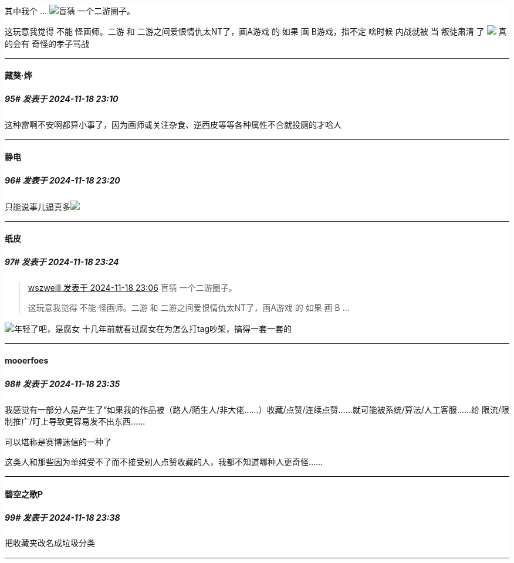 其中我个 ...</blockquote>
<img src="https://static.saraba1st.com/image/smiley/face2017/037.png" referrerpolicy="no-referrer">盲猜 一个二游圈子。

这玩意我觉得 不能 怪画师。二游 和 二游之间爱恨情仇太NT了，画A游戏 的 如果 画 B游戏，指不定 啥时候 内战就被 当 叛徒肃清 了 <img src="https://static.saraba1st.com/image/smiley/face2017/037.png" referrerpolicy="no-referrer"> 真的会有 奇怪的孝子骂战

*****

####  藏獒·烨  
##### 95#       发表于 2024-11-18 23:10

这种雷啊不安啊都算小事了，因为画师或关注杂食、逆西皮等等各种属性不合就投厕的才哈人


*****

####  静电  
##### 96#       发表于 2024-11-18 23:20

只能说事儿逼真多<img src="https://static.saraba1st.com/image/smiley/face2017/091.png" referrerpolicy="no-referrer">


*****

####  纸皮  
##### 97#       发表于 2024-11-18 23:24

<blockquote><a href="httphttps://bbs.saraba1st.com/2b/forum.php?mod=redirect&amp;goto=findpost&amp;pid=66724643&amp;ptid=2207335" target="_blank">wszweill 发表于 2024-11-18 23:06</a>
盲猜 一个二游圈子。

这玩意我觉得 不能 怪画师。二游 和 二游之间爱恨情仇太NT了，画A游戏 的 如果 画 B ...</blockquote>
<img src="https://static.saraba1st.com/image/smiley/face2017/067.png" referrerpolicy="no-referrer">年轻了吧，是腐女
十几年前就看过腐女在为怎么打tag吵架，搞得一套一套的


*****

####  mooerfoes  
##### 98#       发表于 2024-11-18 23:35

我感觉有一部分人是产生了“如果我的作品被（路人/陌生人/非大佬……）收藏/点赞/连续点赞……就可能被系统/算法/人工客服……给 限流/限制推广/盯上导致更容易发不出东西……

可以堪称是赛博迷信的一种了

这类人和那些因为单纯受不了而不接受别人点赞收藏的人，我都不知道哪种人更奇怪……

*****

####  碧空之歌P  
##### 99#       发表于 2024-11-18 23:38

把收藏夹改名成垃圾分类

*****
